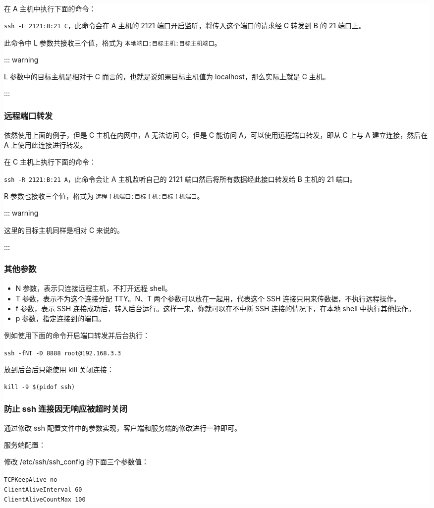 在 A 主机中执行下面的命令：

`ssh -L 2121:B:21 C`，此命令会在 A 主机的 2121 端口开启监听，将传入这个端口的请求经 C 转发到 B 的 21 端口上。

此命令中 L 参数共接收三个值，格式为 `本地端口:目标主机:目标主机端口`。

::: warning

L 参数中的目标主机是相对于 C 而言的，也就是说如果目标主机值为 localhost，那么实际上就是 C 主机。

:::

### 远程端口转发

依然使用上面的例子，但是 C 主机在内网中，A 无法访问 C，但是 C 能访问 A，可以使用远程端口转发，即从 C 上与 A 建立连接，然后在 A 上使用此连接进行转发。

在 C 主机上执行下面的命令：

`ssh -R 2121:B:21 A`，此命令会让 A 主机监听自己的 2121 端口然后将所有数据经此接口转发给 B 主机的 21 端口。

R 参数也接收三个值，格式为 `远程主机端口:目标主机:目标主机端口`。

::: warning

这里的目标主机同样是相对 C 来说的。

:::

### 其他参数

- N 参数，表示只连接远程主机，不打开远程 shell。
- T 参数，表示不为这个连接分配 TTY。N、T 两个参数可以放在一起用，代表这个 SSH 连接只用来传数据，不执行远程操作。
- f 参数，表示 SSH 连接成功后，转入后台运行。这样一来，你就可以在不中断 SSH 连接的情况下，在本地 shell 中执行其他操作。
- p 参数，指定连接到的端口。

例如使用下面的命令开启端口转发并后台执行：

```shell
ssh -fNT -D 8888 root@192.168.3.3
```

放到后台后只能使用 kill 关闭连接：

```shell
kill -9 $(pidof ssh)
```

### 防止 ssh 连接因无响应被超时关闭

通过修改 ssh 配置文件中的参数实现，客户端和服务端的修改进行一种即可。

服务端配置：

修改 /etc/ssh/ssh_config 的下面三个参数值：

```text
TCPKeepAlive no
ClientAliveInterval 60
ClientAliveCountMax 100
```
